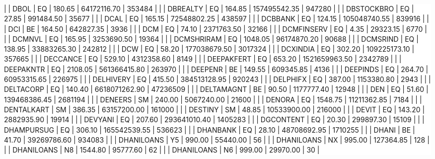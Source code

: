 |  | DBOL | EQ | 180.65 | 64172116.70 | 353484 |
|  | DBREALTY | EQ | 164.85 | 157495542.35 | 947280 |
|  | DBSTOCKBRO | EQ | 27.85 | 991484.50 | 35677 |
|  | DCAL | EQ | 165.15 | 72548802.25 | 438597 |
|  | DCBBANK | EQ | 124.15 | 105048740.55 | 839916 |
|  | DCI | BE | 164.50 | 642827.35 | 3936 |
|  | DCM | EQ | 74.10 | 2371763.50 | 32166 |
|  | DCMFINSERV | EQ | 4.35 | 29323.15 | 6770 |
|  | DCMNVL | EQ | 165.95 | 3253690.50 | 19364 |
|  | DCMSHRIRAM | EQ | 1048.05 | 96174870.20 | 90688 |
|  | DCMSRIND | EQ | 138.95 | 33883265.30 | 242812 |
|  | DCW | EQ | 58.20 | 177038679.50 | 3017324 |
|  | DCXINDIA | EQ | 302.20 | 109225173.10 | 357665 |
|  | DECCANCE | EQ | 529.10 | 4312358.60 | 8149 |
|  | DEEPAKFERT | EQ | 653.20 | 1521659963.50 | 2342789 |
|  | DEEPAKNTR | EQ | 2108.05 | 561366415.80 | 263970 |
|  | DEEPENR | BE | 149.55 | 609345.85 | 4136 |
|  | DEEPINDS | EQ | 264.70 | 60953315.65 | 226975 |
|  | DELHIVERY | EQ | 415.50 | 384513128.95 | 920243 |
|  | DELPHIFX | EQ | 387.00 | 1153380.80 | 2943 |
|  | DELTACORP | EQ | 140.40 | 6618071262.90 | 47236509 |
|  | DELTAMAGNT | BE | 90.50 | 1177777.40 | 12948 |
|  | DEN | EQ | 51.60 | 139468386.45 | 2681194 |
|  | DENEERS | SM | 240.00 | 5067240.00 | 21600 |
|  | DENORA | EQ | 1548.75 | 11211362.85 | 7184 |
|  | DENTALKART | SM | 386.35 | 63157200.00 | 161000 |
|  | DESTINY | SM | 48.85 | 10533900.00 | 216000 |
|  | DEVIT | EQ | 143.20 | 2882935.90 | 19914 |
|  | DEVYANI | EQ | 207.60 | 293641010.40 | 1405283 |
|  | DGCONTENT | EQ | 20.30 | 299897.30 | 15109 |
|  | DHAMPURSUG | EQ | 306.10 | 165542539.55 | 536623 |
|  | DHANBANK | EQ | 28.10 | 48708692.95 | 1710255 |
|  | DHANI | BE | 41.70 | 39269786.60 | 934083 |
|  | DHANILOANS | Y5 | 990.00 | 55440.00 | 56 |
|  | DHANILOANS | NX | 995.00 | 127364.85 | 128 |
|  | DHANILOANS | N8 | 1544.80 | 95777.60 | 62 |
|  | DHANILOANS | N6 | 999.00 | 29970.00 | 30 |
